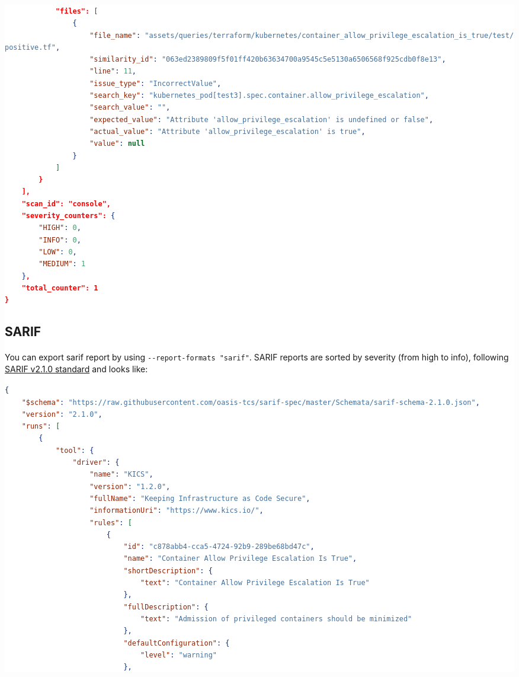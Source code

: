 ```json
            "files": [
                {
                    "file_name": "assets/queries/terraform/kubernetes/container_allow_privilege_escalation_is_true/test/positive.tf",
                    "similarity_id": "063ed2389809f5f01ff420b63634700a9545c5e5130a6506568f925cdb0f8e13",
                    "line": 11,
                    "issue_type": "IncorrectValue",
                    "search_key": "kubernetes_pod[test3].spec.container.allow_privilege_escalation",
                    "search_value": "",
                    "expected_value": "Attribute 'allow_privilege_escalation' is undefined or false",
                    "actual_value": "Attribute 'allow_privilege_escalation' is true",
                    "value": null
                }
            ]
        }
    ],
    "scan_id": "console",
    "severity_counters": {
        "HIGH": 0,
        "INFO": 0,
        "LOW": 0,
        "MEDIUM": 1
    },
    "total_counter": 1
}
```

## SARIF

You can export sarif report by using `--report-formats "sarif"`.
SARIF reports are sorted by severity (from high to info), following [SARIF v2.1.0 standard](https://docs.oasis-open.org/sarif/sarif/v2.1.0/cs01/sarif-v2.1.0-cs01.html) and looks like:

```json
{
    "$schema": "https://raw.githubusercontent.com/oasis-tcs/sarif-spec/master/Schemata/sarif-schema-2.1.0.json",
    "version": "2.1.0",
    "runs": [
        {
            "tool": {
                "driver": {
                    "name": "KICS",
                    "version": "1.2.0",
                    "fullName": "Keeping Infrastructure as Code Secure",
                    "informationUri": "https://www.kics.io/",
                    "rules": [
                        {
                            "id": "c878abb4-cca5-4724-92b9-289be68bd47c",
                            "name": "Container Allow Privilege Escalation Is True",
                            "shortDescription": {
                                "text": "Container Allow Privilege Escalation Is True"
                            },
                            "fullDescription": {
                                "text": "Admission of privileged containers should be minimized"
                            },
                            "defaultConfiguration": {
                                "level": "warning"
                            },
```